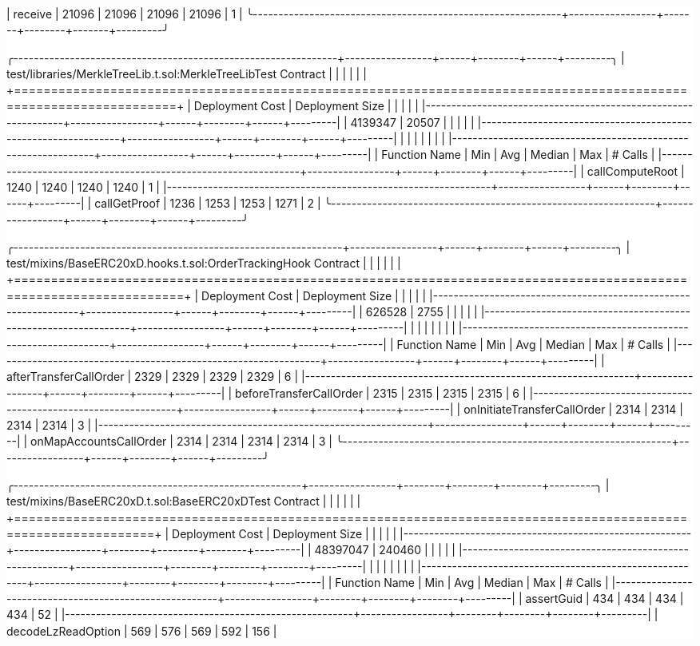 | receive                                                    | 21096           | 21096 | 21096  | 21096 | 1       |
╰------------------------------------------------------------+-----------------+-------+--------+-------+---------╯

╭---------------------------------------------------------------+-----------------+------+--------+------+---------╮
| test/libraries/MerkleTreeLib.t.sol:MerkleTreeLibTest Contract |                 |      |        |      |         |
+==================================================================================================================+
| Deployment Cost                                               | Deployment Size |      |        |      |         |
|---------------------------------------------------------------+-----------------+------+--------+------+---------|
| 4139347                                                       | 20507           |      |        |      |         |
|---------------------------------------------------------------+-----------------+------+--------+------+---------|
|                                                               |                 |      |        |      |         |
|---------------------------------------------------------------+-----------------+------+--------+------+---------|
| Function Name                                                 | Min             | Avg  | Median | Max  | # Calls |
|---------------------------------------------------------------+-----------------+------+--------+------+---------|
| callComputeRoot                                               | 1240            | 1240 | 1240   | 1240 | 1       |
|---------------------------------------------------------------+-----------------+------+--------+------+---------|
| callGetProof                                                  | 1236            | 1253 | 1253   | 1271 | 2       |
╰---------------------------------------------------------------+-----------------+------+--------+------+---------╯

╭----------------------------------------------------------------+-----------------+------+--------+------+---------╮
| test/mixins/BaseERC20xD.hooks.t.sol:OrderTrackingHook Contract |                 |      |        |      |         |
+===================================================================================================================+
| Deployment Cost                                                | Deployment Size |      |        |      |         |
|----------------------------------------------------------------+-----------------+------+--------+------+---------|
| 626528                                                         | 2755            |      |        |      |         |
|----------------------------------------------------------------+-----------------+------+--------+------+---------|
|                                                                |                 |      |        |      |         |
|----------------------------------------------------------------+-----------------+------+--------+------+---------|
| Function Name                                                  | Min             | Avg  | Median | Max  | # Calls |
|----------------------------------------------------------------+-----------------+------+--------+------+---------|
| afterTransferCallOrder                                         | 2329            | 2329 | 2329   | 2329 | 6       |
|----------------------------------------------------------------+-----------------+------+--------+------+---------|
| beforeTransferCallOrder                                        | 2315            | 2315 | 2315   | 2315 | 6       |
|----------------------------------------------------------------+-----------------+------+--------+------+---------|
| onInitiateTransferCallOrder                                    | 2314            | 2314 | 2314   | 2314 | 3       |
|----------------------------------------------------------------+-----------------+------+--------+------+---------|
| onMapAccountsCallOrder                                         | 2314            | 2314 | 2314   | 2314 | 3       |
╰----------------------------------------------------------------+-----------------+------+--------+------+---------╯

╭--------------------------------------------------------+-----------------+--------+--------+--------+---------╮
| test/mixins/BaseERC20xD.t.sol:BaseERC20xDTest Contract |                 |        |        |        |         |
+===============================================================================================================+
| Deployment Cost                                        | Deployment Size |        |        |        |         |
|--------------------------------------------------------+-----------------+--------+--------+--------+---------|
| 48397047                                               | 240460          |        |        |        |         |
|--------------------------------------------------------+-----------------+--------+--------+--------+---------|
|                                                        |                 |        |        |        |         |
|--------------------------------------------------------+-----------------+--------+--------+--------+---------|
| Function Name                                          | Min             | Avg    | Median | Max    | # Calls |
|--------------------------------------------------------+-----------------+--------+--------+--------+---------|
| assertGuid                                             | 434             | 434    | 434    | 434    | 52      |
|--------------------------------------------------------+-----------------+--------+--------+--------+---------|
| decodeLzReadOption                                     | 569             | 576    | 569    | 592    | 156     |